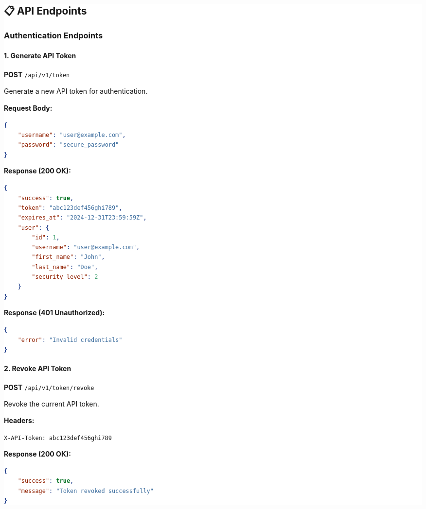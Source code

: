 ## 📋 API Endpoints

### Authentication Endpoints

#### 1. Generate API Token

**POST** `/api/v1/token`

Generate a new API token for authentication.

**Request Body:**
```json
{
    "username": "user@example.com",
    "password": "secure_password"
}
```

**Response (200 OK):**
```json
{
    "success": true,
    "token": "abc123def456ghi789",
    "expires_at": "2024-12-31T23:59:59Z",
    "user": {
        "id": 1,
        "username": "user@example.com",
        "first_name": "John",
        "last_name": "Doe",
        "security_level": 2
    }
}
```

**Response (401 Unauthorized):**
```json
{
    "error": "Invalid credentials"
}
```

#### 2. Revoke API Token

**POST** `/api/v1/token/revoke`

Revoke the current API token.

**Headers:**
```http
X-API-Token: abc123def456ghi789
```

**Response (200 OK):**
```json
{
    "success": true,
    "message": "Token revoked successfully"
}
```

